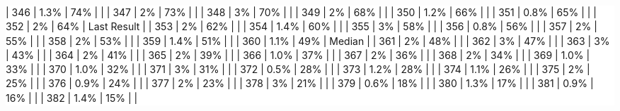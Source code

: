 | 346 | 1.3% | 74% |  |
| 347 | 2% | 73% |  |
| 348 | 3% | 70% |  |
| 349 | 2% | 68% |  |
| 350 | 1.2% | 66% |  |
| 351 | 0.8% | 65% |  |
| 352 | 2% | 64% | Last Result |
| 353 | 2% | 62% |  |
| 354 | 1.4% | 60% |  |
| 355 | 3% | 58% |  |
| 356 | 0.8% | 56% |  |
| 357 | 2% | 55% |  |
| 358 | 2% | 53% |  |
| 359 | 1.4% | 51% |  |
| 360 | 1.1% | 49% | Median |
| 361 | 2% | 48% |  |
| 362 | 3% | 47% |  |
| 363 | 3% | 43% |  |
| 364 | 2% | 41% |  |
| 365 | 2% | 39% |  |
| 366 | 1.0% | 37% |  |
| 367 | 2% | 36% |  |
| 368 | 2% | 34% |  |
| 369 | 1.0% | 33% |  |
| 370 | 1.0% | 32% |  |
| 371 | 3% | 31% |  |
| 372 | 0.5% | 28% |  |
| 373 | 1.2% | 28% |  |
| 374 | 1.1% | 26% |  |
| 375 | 2% | 25% |  |
| 376 | 0.9% | 24% |  |
| 377 | 2% | 23% |  |
| 378 | 3% | 21% |  |
| 379 | 0.6% | 18% |  |
| 380 | 1.3% | 17% |  |
| 381 | 0.9% | 16% |  |
| 382 | 1.4% | 15% |  |